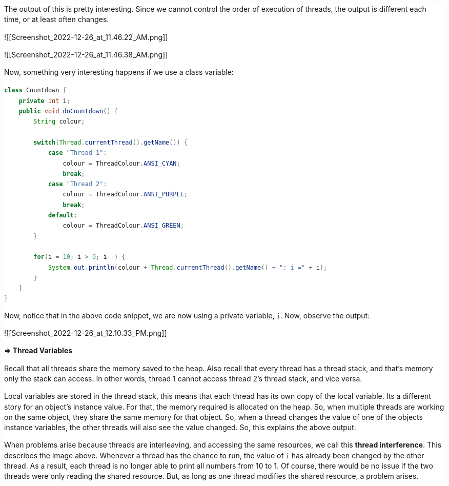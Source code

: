 The output of this is pretty interesting. Since we cannot control the order of execution of threads, the output is different each time, or at least often changes.

![[Screenshot_2022-12-26_at_11.46.22_AM.png]]

![[Screenshot_2022-12-26_at_11.46.38_AM.png]]

Now, something very interesting happens if we use a class variable:

```Java
class Countdown {
    private int i;
    public void doCountdown() {
        String colour;

        switch(Thread.currentThread().getName()) {
            case "Thread 1":
                colour = ThreadColour.ANSI_CYAN;
                break;
            case "Thread 2":
                colour = ThreadColour.ANSI_PURPLE;
                break;
            default:
                colour = ThreadColour.ANSI_GREEN;
        }

        for(i = 10; i > 0; i--) {
            System.out.println(colour + Thread.currentThread().getName() + ": i =" + i);
        }
    }
}
```

Now, notice that in the above code snippet, we are now using a private variable, `i`. Now, observe the output:

![[Screenshot_2022-12-26_at_12.10.33_PM.png]]

**⇒ Thread Variables**

Recall that all threads share the memory saved to the heap. Also recall that every thread has a thread stack, and that’s memory only the stack can access. In other words, thread 1 cannot access thread 2’s thread stack, and vice versa.

  

Local variables are stored in the thread stack, this means that each thread has its own copy of the local variable. Its a different story for an object’s instance value. For that, the memory required is allocated on the heap. So, when multiple threads are working on the same object, they share the same memory for that object. So, when a thread changes the value of one of the objects instance variables, the other threads will also see the value changed. So, this explains the above output.

  

When problems arise because threads are interleaving, and accessing the same resources, we call this **thread interference**. This describes the image above. Whenever a thread has the chance to run, the value of `i` has already been changed by the other thread. As a result, each thread is no longer able to print all numbers from 10 to 1. Of course, there would be no issue if the two threads were only reading the shared resource. But, as long as one thread modifies the shared resource, a problem arises.

